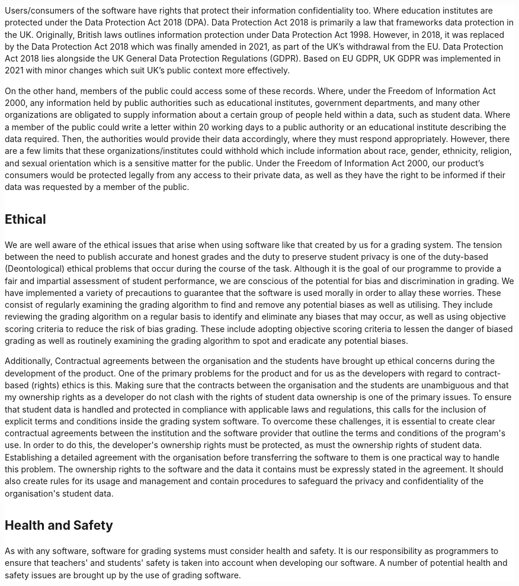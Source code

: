 <p>Users/consumers of the software have rights that protect their information confidentiality too. Where education institutes are protected under the Data Protection Act 2018 (DPA). Data Protection Act 2018 is primarily a law that frameworks data protection in the UK. Originally, British laws outlines information protection under Data Protection Act 1998. However, in 2018, it was replaced by the Data Protection Act 2018 which was finally amended in 2021, as part of the UK’s withdrawal from the EU. Data Protection Act 2018 lies alongside the UK General Data Protection Regulations (GDPR). Based on EU GDPR, UK GDPR was implemented in 2021 with minor changes which suit UK’s public context more effectively.</p>

<p>On the other hand, members of the public could access some of these records. Where, under the Freedom of Information Act 2000, any information held by public authorities such as educational institutes, government departments, and many other organizations are obligated to supply information about a certain group of people held within a data, such as student data. Where a member of the public could write a letter within 20 working days to a public authority or an educational institute describing the data required. Then, the authorities would provide their data accordingly, where they must respond appropriately. However, there are a few limits that these organizations/institutes could withhold which include information about race, gender, ethnicity, religion, and sexual orientation which is a sensitive matter for the public. Under the Freedom of Information Act 2000, our product’s consumers would be protected legally from any access to their private data, as well as they have the right to be informed if their data was requested by a member of the public.</p>

<h2>Ethical</h2>
<p>We are well aware of the ethical issues that arise when using software like that created by us for a grading system. The tension between the need to publish accurate and honest grades and the duty to preserve student privacy is one of the duty-based (Deontological) ethical problems that occur during the course of the task. Although it is the goal of our programme to provide a fair and impartial assessment of student performance, we are conscious of the potential for bias and discrimination in grading. We have implemented a variety of precautions to guarantee that the software is used morally in order to allay these worries. These consist of regularly examining the grading algorithm to find and remove any potential biases as well as utilising. They include reviewing the grading algorithm on a regular basis to identify and eliminate any biases that may occur, as well as using objective scoring criteria to reduce the risk of bias grading. These include adopting objective scoring criteria to lessen the danger of biased grading as well as routinely examining the grading algorithm to spot and eradicate any potential biases.</p>

<p>Additionally, Contractual agreements between the organisation and the students have brought up ethical concerns during the development of the product. One of the primary problems for the product and for us as the developers with regard to contract-based (rights) ethics is this. Making sure that the contracts between the organisation and the students are unambiguous and that my ownership rights as a developer do not clash with the rights of student data ownership is one of the primary issues. To ensure that student data is handled and protected in compliance with applicable laws and regulations, this calls for the inclusion of explicit terms and conditions inside the grading system software. To overcome these challenges, it is essential to create clear contractual agreements between the institution and the software provider that outline the terms and conditions of the program's use. In order to do this, the developer's ownership rights must be protected, as must the ownership rights of student data. Establishing a detailed agreement with the organisation before transferring the software to them is one practical way to handle this problem. The ownership rights to the software and the data it contains must be expressly stated in the agreement. It should also create rules for its usage and management and contain procedures to safeguard the privacy and confidentiality of the organisation's student data.</p>


<h2>Health and Safety</h2>
<p>As with any software, software for grading systems must consider health and safety. It is our responsibility as programmers to ensure that teachers' and students' safety is taken into account when developing our software. A number of potential health and safety issues are brought up by the use of grading software.</p>
